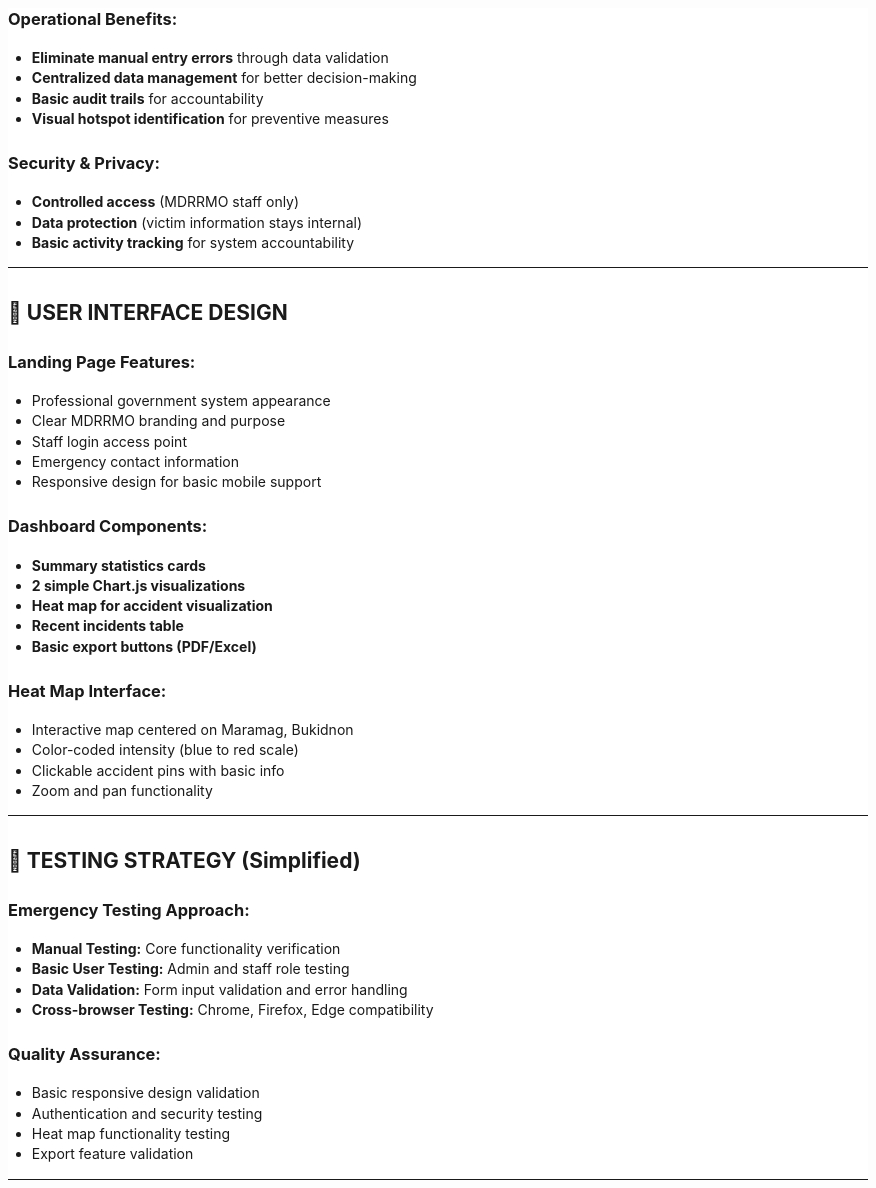 ### Operational Benefits:
- **Eliminate manual entry errors** through data validation
- **Centralized data management** for better decision-making
- **Basic audit trails** for accountability
- **Visual hotspot identification** for preventive measures

### Security & Privacy:
- **Controlled access** (MDRRMO staff only)
- **Data protection** (victim information stays internal)
- **Basic activity tracking** for system accountability

---

## 🎨 USER INTERFACE DESIGN

### Landing Page Features:
- Professional government system appearance
- Clear MDRRMO branding and purpose
- Staff login access point
- Emergency contact information
- Responsive design for basic mobile support

### Dashboard Components:
- **Summary statistics cards**
- **2 simple Chart.js visualizations**
- **Heat map for accident visualization**
- **Recent incidents table**
- **Basic export buttons (PDF/Excel)**

### Heat Map Interface:
- Interactive map centered on Maramag, Bukidnon
- Color-coded intensity (blue to red scale)
- Clickable accident pins with basic info
- Zoom and pan functionality

---

## 🧪 TESTING STRATEGY (Simplified)

### Emergency Testing Approach:
- **Manual Testing:** Core functionality verification
- **Basic User Testing:** Admin and staff role testing
- **Data Validation:** Form input validation and error handling
- **Cross-browser Testing:** Chrome, Firefox, Edge compatibility

### Quality Assurance:
- Basic responsive design validation
- Authentication and security testing
- Heat map functionality testing
- Export feature validation

---